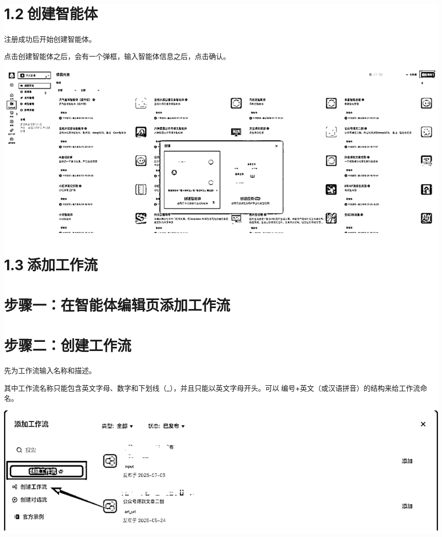 # 1.2 创建智能体

注册成功后开始创建智能体。

点击创建智能体之后，会有一个弹框，输入智能体信息之后，点击确认。

![](img/d7083fb4c686d1b924b371a8df7e2d80.png)

# 1.3 添加工作流

# 步骤一：在智能体编辑页添加工作流

# 步骤二：创建工作流

先为工作流输入名称和描述。

其中工作流名称只能包含英文字母、数字和下划线（_），并且只能以英文字母开头。可以 编号+英文（或汉语拼音）的结构来给工作流命名。

![](img/90e532a79054c896d4e0e6413c8a5fc5.png)
